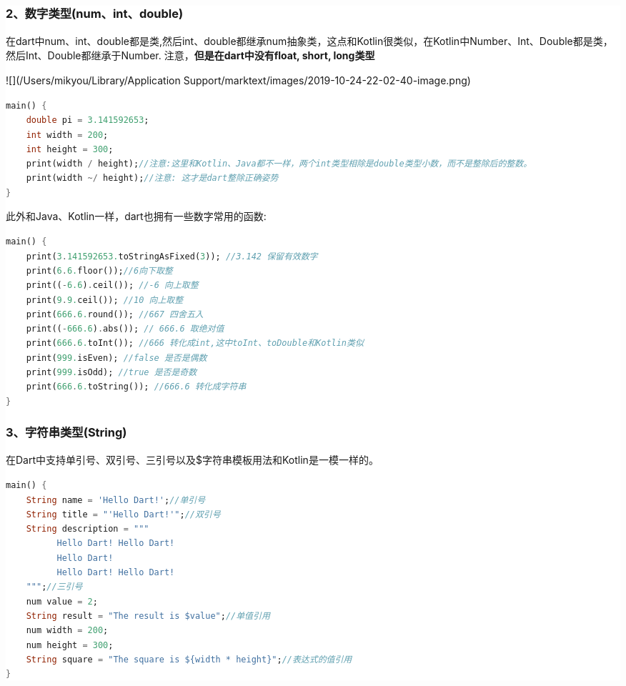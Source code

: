 ### 2、数字类型(num、int、double)

在dart中num、int、double都是类,然后int、double都继承num抽象类，这点和Kotlin很类似，在Kotlin中Number、Int、Double都是类，然后Int、Double都继承于Number. 注意，**但是在dart中没有float, short, long类型**

![](/Users/mikyou/Library/Application Support/marktext/images/2019-10-24-22-02-40-image.png)

```dart
main() {
    double pi = 3.141592653;
    int width = 200;
    int height = 300;
    print(width / height);//注意:这里和Kotlin、Java都不一样，两个int类型相除是double类型小数，而不是整除后的整数。
    print(width ~/ height);//注意: 这才是dart整除正确姿势
}
```

此外和Java、Kotlin一样，dart也拥有一些数字常用的函数:

```dart
main() {
    print(3.141592653.toStringAsFixed(3)); //3.142 保留有效数字
    print(6.6.floor());//6向下取整
    print((-6.6).ceil()); //-6 向上取整
    print(9.9.ceil()); //10 向上取整
    print(666.6.round()); //667 四舍五入
    print((-666.6).abs()); // 666.6 取绝对值
    print(666.6.toInt()); //666 转化成int,这中toInt、toDouble和Kotlin类似
    print(999.isEven); //false 是否是偶数
    print(999.isOdd); //true 是否是奇数
    print(666.6.toString()); //666.6 转化成字符串
}
```

### 3、字符串类型(String)

在Dart中支持单引号、双引号、三引号以及$字符串模板用法和Kotlin是一模一样的。

```dart
main() {
    String name = 'Hello Dart!';//单引号
    String title = "'Hello Dart!'";//双引号
    String description = """
          Hello Dart! Hello Dart!
          Hello Dart!
          Hello Dart! Hello Dart!
    """;//三引号
    num value = 2;
    String result = "The result is $value";//单值引用
    num width = 200;
    num height = 300;
    String square = "The square is ${width * height}";//表达式的值引用
}
```
